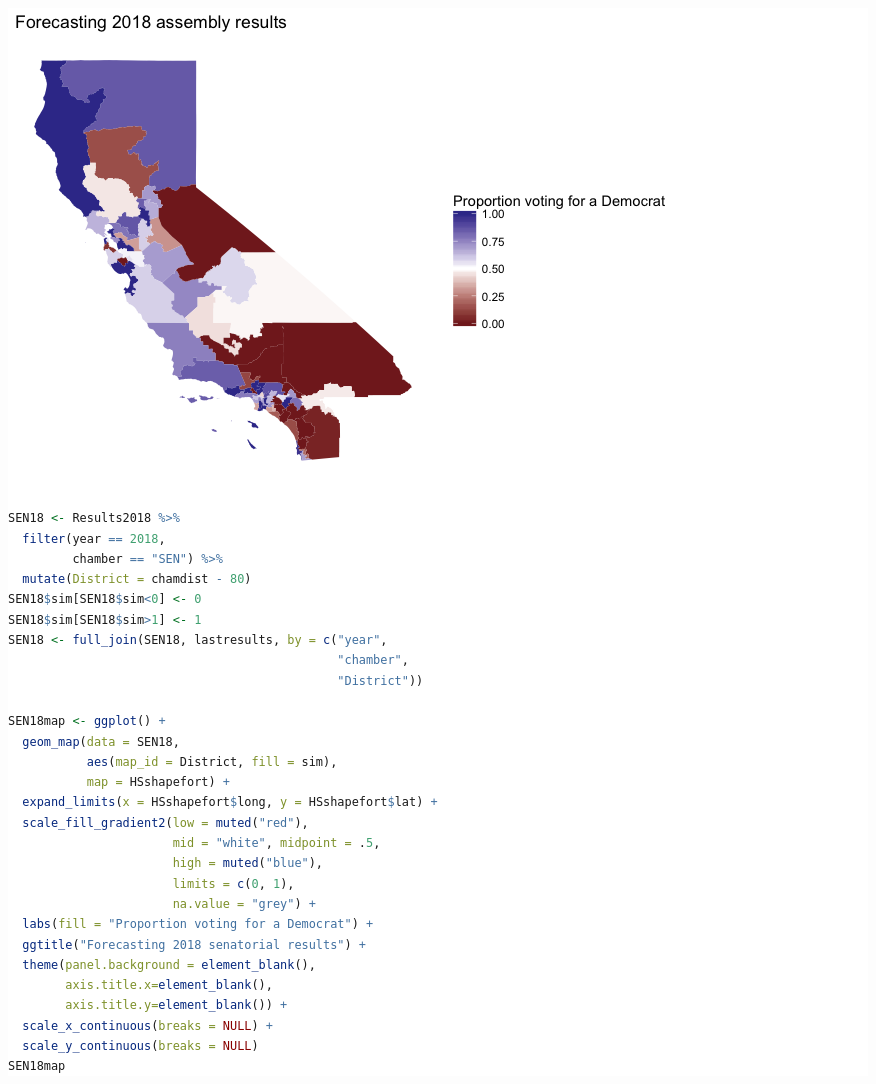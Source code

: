 ![](FinalProject_files/figure-markdown_github/unnamed-chunk-18-1.png)

``` r
SEN18 <- Results2018 %>%
  filter(year == 2018,
         chamber == "SEN") %>%
  mutate(District = chamdist - 80)
SEN18$sim[SEN18$sim<0] <- 0
SEN18$sim[SEN18$sim>1] <- 1
SEN18 <- full_join(SEN18, lastresults, by = c("year",
                                              "chamber",
                                              "District"))

SEN18map <- ggplot() +
  geom_map(data = SEN18,
           aes(map_id = District, fill = sim),
           map = HSshapefort) +
  expand_limits(x = HSshapefort$long, y = HSshapefort$lat) +
  scale_fill_gradient2(low = muted("red"),
                       mid = "white", midpoint = .5,
                       high = muted("blue"),
                       limits = c(0, 1),
                       na.value = "grey") +
  labs(fill = "Proportion voting for a Democrat") +
  ggtitle("Forecasting 2018 senatorial results") +
  theme(panel.background = element_blank(),
        axis.title.x=element_blank(),
        axis.title.y=element_blank()) +
  scale_x_continuous(breaks = NULL) +
  scale_y_continuous(breaks = NULL)
SEN18map
```
